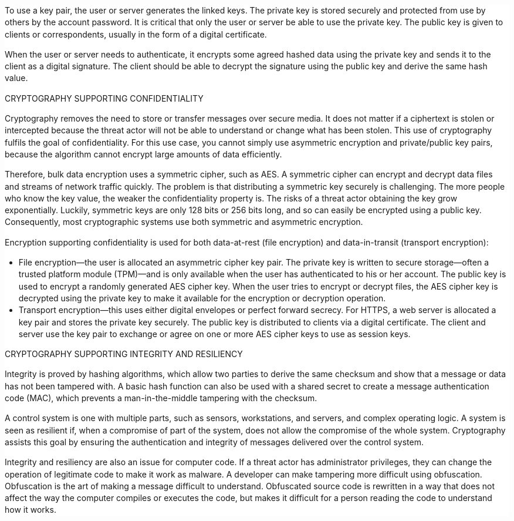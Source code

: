 To use a key pair, the user or server generates the linked keys. The private key is stored securely and protected from use by others by the account password. It is critical that only the user or server be able to use the private key. The public key is given to clients or correspondents, usually in the form of a digital certificate.

When the user or server needs to authenticate, it encrypts some agreed hashed data using the private key and sends it to the client as a digital signature. The client should be able to decrypt the signature using the public key and derive the same hash value.

CRYPTOGRAPHY SUPPORTING CONFIDENTIALITY

Cryptography removes the need to store or transfer messages over secure media. It does not matter if a ciphertext is stolen or intercepted because the threat actor will not be able to understand or change what has been stolen. This use of cryptography fulfils the goal of confidentiality. For this use case, you cannot simply use asymmetric encryption and private/public key pairs, because the algorithm cannot encrypt large amounts of data efficiently.

Therefore, bulk data encryption uses a symmetric cipher, such as AES. A symmetric cipher can encrypt and decrypt data files and streams of network traffic quickly. The problem is that distributing a symmetric key securely is challenging. The more people who know the key value, the weaker the confidentiality property is. The risks of a threat actor obtaining the key grow exponentially. Luckily, symmetric keys are only 128 bits or 256 bits long, and so can easily be encrypted using a public key. Consequently, most cryptographic systems use both symmetric and asymmetric encryption.

Encryption supporting confidentiality is used for both data-at-rest (file encryption) and data-in-transit (transport encryption):

- File encryption—the user is allocated an asymmetric cipher key pair. The private key is written to secure storage—often a trusted platform module (TPM)—and is only available when the user has authenticated to his or her account. The public key is used to encrypt a randomly generated AES cipher key. When the user tries to encrypt or decrypt files, the AES cipher key is decrypted using the private key to make it available for the encryption or decryption operation.
- Transport encryption—this uses either digital envelopes or perfect forward secrecy. For HTTPS, a web server is allocated a key pair and stores the private key securely. The public key is distributed to clients via a digital certificate. The client and server use the key pair to exchange or agree on one or more AES cipher keys to use as session keys. 

CRYPTOGRAPHY SUPPORTING INTEGRITY AND RESILIENCY

Integrity is proved by hashing algorithms, which allow two parties to derive the same checksum and show that a message or data has not been tampered with. A basic hash function can also be used with a shared secret to create a message authentication code (MAC), which prevents a man-in-the-middle tampering with the checksum.

A control system is one with multiple parts, such as sensors, workstations, and servers, and complex operating logic. A system is seen as resilient if, when a compromise of part of the system, does not allow the compromise of the whole system. Cryptography assists this goal by ensuring the authentication and integrity of messages delivered over the control system.

Integrity and resiliency are also an issue for computer code. If a threat actor has administrator privileges, they can change the operation of legitimate code to make it work as malware. A developer can make tampering more difficult using obfuscation. Obfuscation is the art of making a message difficult to understand. Obfuscated source code is rewritten in a way that does not affect the way the computer compiles or executes the code, but makes it difficult for a person reading the code to understand how it works. 
